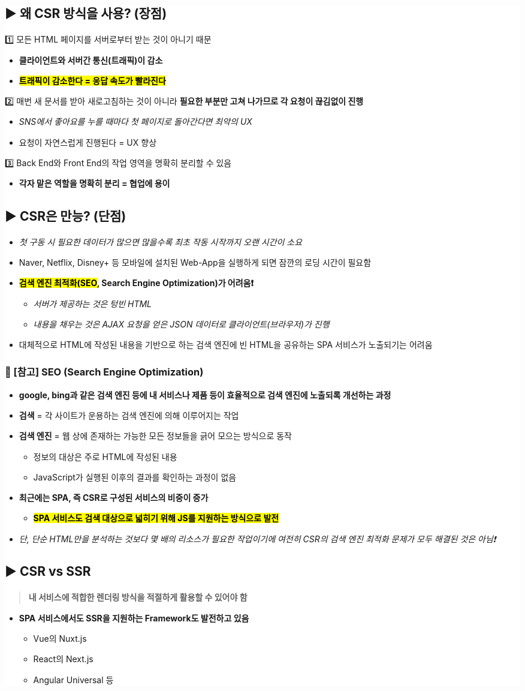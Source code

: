 ## ▶ 왜 CSR 방식을 사용? (장점)

1️⃣ 모든 HTML 페이지를 서버로부터 받는 것이 아니기 때문

* **클라이언트와 서버간 통신(트래픽)이 감소**

* **<mark>트래픽이 감소한다 = 응답 속도가 빨라진다</mark>**

2️⃣ 매번 새 문서를 받아 새로고침하는 것이 아니라 **필요한 부분만 고쳐 나가므로 각 요청이 끊김없이 진행**

* *SNS에서 좋아요를 누를 때마다 첫 페이지로 돌아간다면 최악의 UX*

* 요청이 자연스럽게 진행된다 = UX 향상

3️⃣ Back End와 Front End의 작업 영역을 명확히 분리할 수 있음

* **각자 맡은 역할을 명확히 분리 = 협업에 용이**

## ▶ CSR은 만능? (단점)

* *첫 구동 시 필요한 데이터가 많으면 많을수록 최초 작동 시작까지 오랜 시간이 소요*

* Naver, Netflix, Disney+ 등 모바일에 설치된 Web-App을 실행하게 되면 잠깐의 로딩 시간이 필요함

* **<mark>검색 엔진 최적화(SEO</mark>, Search Engine Optimization)가 어려움❗**
  
  * *서버가 제공하는 것은 텅빈 HTML*
  
  * *내용을 채우는 것은 AJAX 요청을 얻은 JSON 데이터로 클라이언트(브라우저)가 진행*

* 대체적으로 HTML에 작성된 내용을 기반으로 하는 검색 엔진에 빈 HTML을 공유하는 SPA 서비스가 노출되기는 어려움

### 📌 [참고] SEO (Search Engine Optimization)

* **google, bing과 같은 검색 엔진 등에 내 서비스나 제품 등이 효율적으로 검색 엔진에 노출되록 개선하는 과정**

* **검색** = 각 사이트가 운용하는 검색 엔진에 의해 이루어지는 작업

* **검색 엔진** = 웹 상에 존재하는 가능한 모든 정보들을 긁어 모으는 방식으로 동작
  
  * 정보의 대상은 주로 HTML에 작성된 내용
  
  * JavaScript가 실행된 이후의 결과를 확인하는 과정이 없음

* **최근에는 SPA, 즉 CSR로 구성된 서비스의 비중이 증가**
  
  * **<mark>SPA 서비스도 검색 대상으로 넓히기 위해 JS를 지원하는 방식으로 발전</mark>**

* *단, 단순 HTML만을 분석하는 것보다 몇 배의 리소스가 필요한 작업이기에 여전히 CSR의 검색 엔진 최적화 문제가 모두 해결된 것은 아님❗*

## ▶ CSR vs SSR

> **내 서비스에 적합한 렌더링 방식을 적절하게 활용할 수 있어야 함**

* **SPA 서비스에서도 SSR을 지원하는 Framework도 발전하고 있음**
  
  * Vue의 Nuxt.js
  
  * React의 Next.js
  
  * Angular Universal 등
